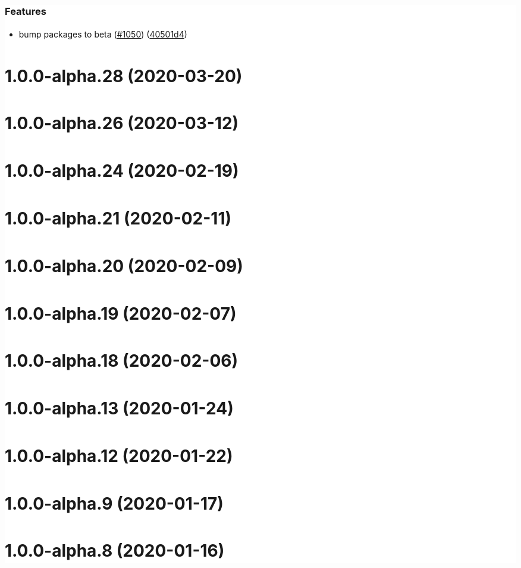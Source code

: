 
### Features

* bump packages to beta ([#1050](https://github.com/aws/aws-sdk-js-v3/issues/1050)) ([40501d4](https://github.com/aws/aws-sdk-js-v3/commit/40501d4394d04bc1bc91c10136fa48b1d3a67d8f))



# 1.0.0-alpha.28 (2020-03-20)



# 1.0.0-alpha.26 (2020-03-12)



# 1.0.0-alpha.24 (2020-02-19)



# 1.0.0-alpha.21 (2020-02-11)



# 1.0.0-alpha.20 (2020-02-09)



# 1.0.0-alpha.19 (2020-02-07)



# 1.0.0-alpha.18 (2020-02-06)



# 1.0.0-alpha.13 (2020-01-24)



# 1.0.0-alpha.12 (2020-01-22)



# 1.0.0-alpha.9 (2020-01-17)



# 1.0.0-alpha.8 (2020-01-16)
